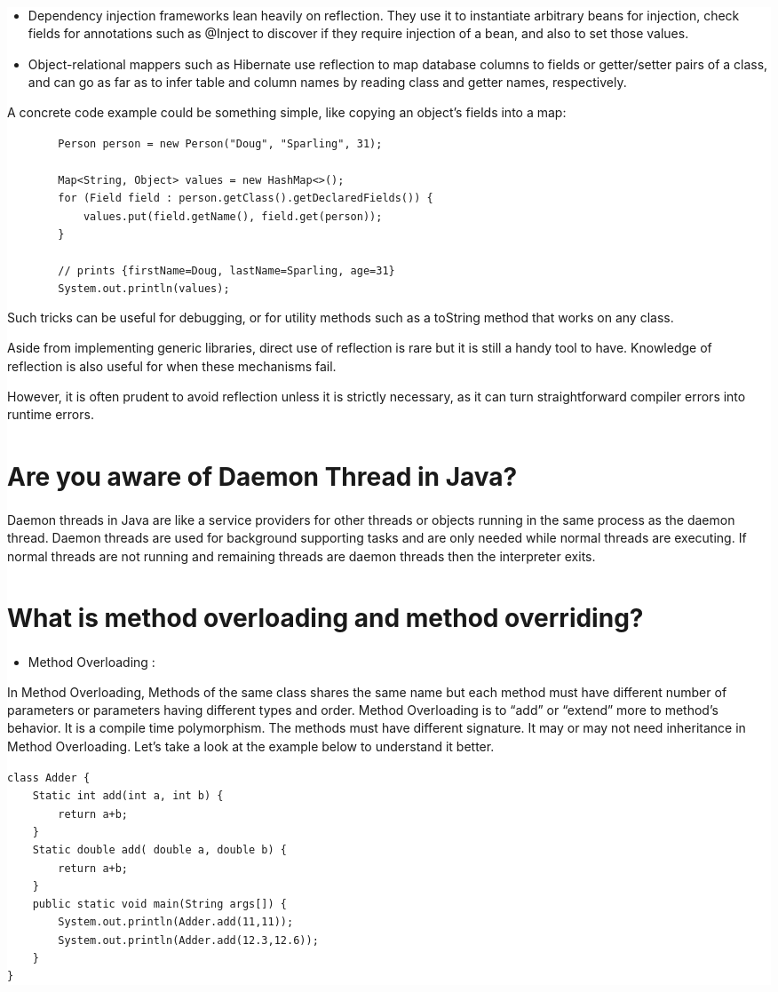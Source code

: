 * Dependency injection frameworks lean heavily on reflection. They use it to instantiate arbitrary beans for injection, check fields for annotations such as @Inject to discover if they require injection of a bean, and also to set those values.

* Object-relational mappers such as Hibernate use reflection to map database columns to fields or getter/setter pairs of a class, and can go as far as to infer table and column names by reading class and getter names, respectively.

A concrete code example could be something simple, like copying an object’s fields into a map:
```
        Person person = new Person("Doug", "Sparling", 31);

        Map<String, Object> values = new HashMap<>();
        for (Field field : person.getClass().getDeclaredFields()) {
            values.put(field.getName(), field.get(person));
        }

        // prints {firstName=Doug, lastName=Sparling, age=31}
        System.out.println(values);
```
Such tricks can be useful for debugging, or for utility methods such as a toString method that works on any class.

Aside from implementing generic libraries, direct use of reflection is rare but it is still a handy tool to have. Knowledge of reflection is also useful for when these mechanisms fail.

However, it is often prudent to avoid reflection unless it is strictly necessary, as it can turn straightforward compiler errors into runtime errors.


# Are you aware of Daemon Thread in Java?

Daemon threads in Java are like a service providers for other threads or objects running in the same process as the daemon thread. 
Daemon threads are used for background supporting tasks and are only needed while normal threads are executing. 
If normal threads are not running and remaining threads are daemon threads then the interpreter exits.


# What is method overloading and method overriding?

* Method Overloading :

In Method Overloading, 
Methods of the same class shares the same name but each method must have different number of parameters or parameters having different types and order.
Method Overloading is to “add” or “extend” more to method’s behavior.
It is a compile time polymorphism.
The methods must have different signature.
It may or may not need inheritance in Method Overloading.
Let’s take a look at the example below to understand it better.
```
class Adder {
    Static int add(int a, int b) {
        return a+b;
    }
    Static double add( double a, double b) {
        return a+b;
    }
    public static void main(String args[]) {
        System.out.println(Adder.add(11,11));
        System.out.println(Adder.add(12.3,12.6));
    }
}
```